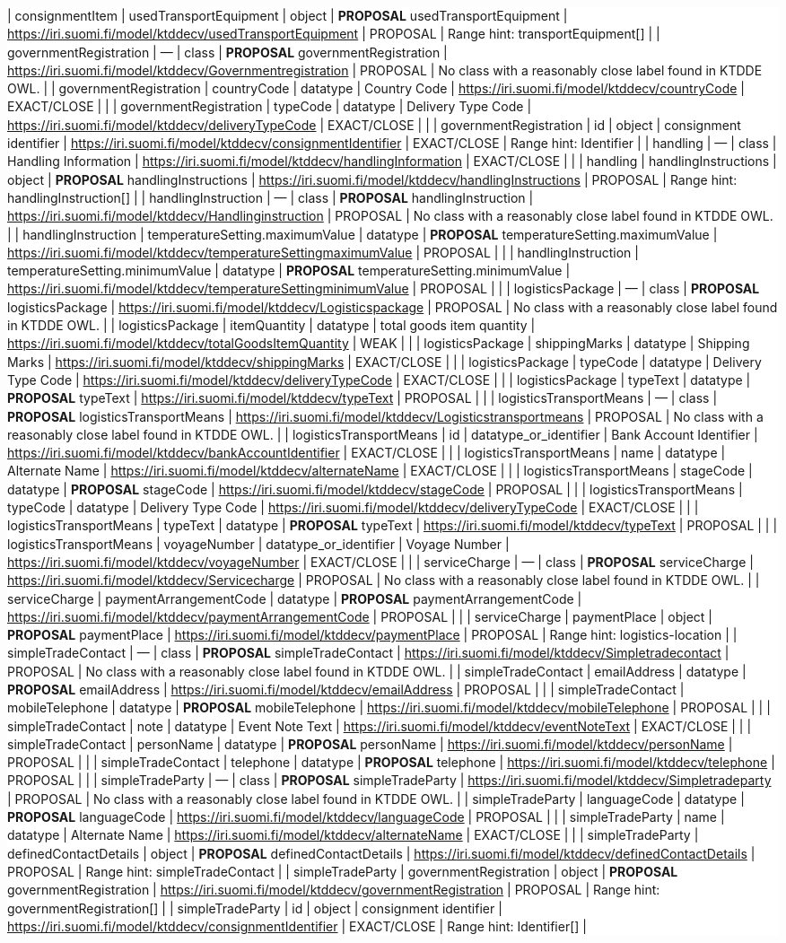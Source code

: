 | consignmentItem | usedTransportEquipment | object | **PROPOSAL** usedTransportEquipment | https://iri.suomi.fi/model/ktddecv/usedTransportEquipment | PROPOSAL | Range hint: transportEquipment[] |
| governmentRegistration | — | class | **PROPOSAL** governmentRegistration | https://iri.suomi.fi/model/ktddecv/Governmentregistration | PROPOSAL | No class with a reasonably close label found in KTDDE OWL. |
| governmentRegistration | countryCode | datatype | Country Code | https://iri.suomi.fi/model/ktddecv/countryCode | EXACT/CLOSE |  |
| governmentRegistration | typeCode | datatype | Delivery Type Code | https://iri.suomi.fi/model/ktddecv/deliveryTypeCode | EXACT/CLOSE |  |
| governmentRegistration | id | object | consignment identifier | https://iri.suomi.fi/model/ktddecv/consignmentIdentifier | EXACT/CLOSE | Range hint: Identifier |
| handling | — | class | Handling Information | https://iri.suomi.fi/model/ktddecv/handlingInformation | EXACT/CLOSE |  |
| handling | handlingInstructions | object | **PROPOSAL** handlingInstructions | https://iri.suomi.fi/model/ktddecv/handlingInstructions | PROPOSAL | Range hint: handlingInstruction[] |
| handlingInstruction | — | class | **PROPOSAL** handlingInstruction | https://iri.suomi.fi/model/ktddecv/Handlinginstruction | PROPOSAL | No class with a reasonably close label found in KTDDE OWL. |
| handlingInstruction | temperatureSetting.maximumValue | datatype | **PROPOSAL** temperatureSetting.maximumValue | https://iri.suomi.fi/model/ktddecv/temperatureSettingmaximumValue | PROPOSAL |  |
| handlingInstruction | temperatureSetting.minimumValue | datatype | **PROPOSAL** temperatureSetting.minimumValue | https://iri.suomi.fi/model/ktddecv/temperatureSettingminimumValue | PROPOSAL |  |
| logisticsPackage | — | class | **PROPOSAL** logisticsPackage | https://iri.suomi.fi/model/ktddecv/Logisticspackage | PROPOSAL | No class with a reasonably close label found in KTDDE OWL. |
| logisticsPackage | itemQuantity | datatype | total goods item quantity | https://iri.suomi.fi/model/ktddecv/totalGoodsItemQuantity | WEAK |  |
| logisticsPackage | shippingMarks | datatype | Shipping Marks | https://iri.suomi.fi/model/ktddecv/shippingMarks | EXACT/CLOSE |  |
| logisticsPackage | typeCode | datatype | Delivery Type Code | https://iri.suomi.fi/model/ktddecv/deliveryTypeCode | EXACT/CLOSE |  |
| logisticsPackage | typeText | datatype | **PROPOSAL** typeText | https://iri.suomi.fi/model/ktddecv/typeText | PROPOSAL |  |
| logisticsTransportMeans | — | class | **PROPOSAL** logisticsTransportMeans | https://iri.suomi.fi/model/ktddecv/Logisticstransportmeans | PROPOSAL | No class with a reasonably close label found in KTDDE OWL. |
| logisticsTransportMeans | id | datatype_or_identifier | Bank Account Identifier | https://iri.suomi.fi/model/ktddecv/bankAccountIdentifier | EXACT/CLOSE |  |
| logisticsTransportMeans | name | datatype | Alternate Name | https://iri.suomi.fi/model/ktddecv/alternateName | EXACT/CLOSE |  |
| logisticsTransportMeans | stageCode | datatype | **PROPOSAL** stageCode | https://iri.suomi.fi/model/ktddecv/stageCode | PROPOSAL |  |
| logisticsTransportMeans | typeCode | datatype | Delivery Type Code | https://iri.suomi.fi/model/ktddecv/deliveryTypeCode | EXACT/CLOSE |  |
| logisticsTransportMeans | typeText | datatype | **PROPOSAL** typeText | https://iri.suomi.fi/model/ktddecv/typeText | PROPOSAL |  |
| logisticsTransportMeans | voyageNumber | datatype_or_identifier | Voyage Number | https://iri.suomi.fi/model/ktddecv/voyageNumber | EXACT/CLOSE |  |
| serviceCharge | — | class | **PROPOSAL** serviceCharge | https://iri.suomi.fi/model/ktddecv/Servicecharge | PROPOSAL | No class with a reasonably close label found in KTDDE OWL. |
| serviceCharge | paymentArrangementCode | datatype | **PROPOSAL** paymentArrangementCode | https://iri.suomi.fi/model/ktddecv/paymentArrangementCode | PROPOSAL |  |
| serviceCharge | paymentPlace | object | **PROPOSAL** paymentPlace | https://iri.suomi.fi/model/ktddecv/paymentPlace | PROPOSAL | Range hint: logistics-location |
| simpleTradeContact | — | class | **PROPOSAL** simpleTradeContact | https://iri.suomi.fi/model/ktddecv/Simpletradecontact | PROPOSAL | No class with a reasonably close label found in KTDDE OWL. |
| simpleTradeContact | emailAddress | datatype | **PROPOSAL** emailAddress | https://iri.suomi.fi/model/ktddecv/emailAddress | PROPOSAL |  |
| simpleTradeContact | mobileTelephone | datatype | **PROPOSAL** mobileTelephone | https://iri.suomi.fi/model/ktddecv/mobileTelephone | PROPOSAL |  |
| simpleTradeContact | note | datatype | Event Note Text | https://iri.suomi.fi/model/ktddecv/eventNoteText | EXACT/CLOSE |  |
| simpleTradeContact | personName | datatype | **PROPOSAL** personName | https://iri.suomi.fi/model/ktddecv/personName | PROPOSAL |  |
| simpleTradeContact | telephone | datatype | **PROPOSAL** telephone | https://iri.suomi.fi/model/ktddecv/telephone | PROPOSAL |  |
| simpleTradeParty | — | class | **PROPOSAL** simpleTradeParty | https://iri.suomi.fi/model/ktddecv/Simpletradeparty | PROPOSAL | No class with a reasonably close label found in KTDDE OWL. |
| simpleTradeParty | languageCode | datatype | **PROPOSAL** languageCode | https://iri.suomi.fi/model/ktddecv/languageCode | PROPOSAL |  |
| simpleTradeParty | name | datatype | Alternate Name | https://iri.suomi.fi/model/ktddecv/alternateName | EXACT/CLOSE |  |
| simpleTradeParty | definedContactDetails | object | **PROPOSAL** definedContactDetails | https://iri.suomi.fi/model/ktddecv/definedContactDetails | PROPOSAL | Range hint: simpleTradeContact |
| simpleTradeParty | governmentRegistration | object | **PROPOSAL** governmentRegistration | https://iri.suomi.fi/model/ktddecv/governmentRegistration | PROPOSAL | Range hint: governmentRegistration[] |
| simpleTradeParty | id | object | consignment identifier | https://iri.suomi.fi/model/ktddecv/consignmentIdentifier | EXACT/CLOSE | Range hint: Identifier[] |